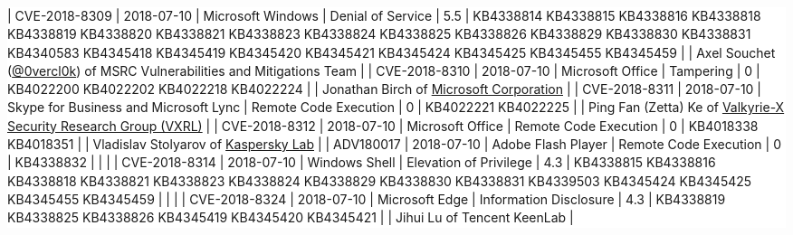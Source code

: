 | CVE-2018-8309 | 2018-07-10        | Microsoft Windows                     | Denial of Service                        |        5.5 | KB4338814 KB4338815 KB4338816 KB4338818 KB4338819 KB4338820 KB4338821 KB4338823 KB4338824 KB4338825 KB4338826 KB4338829 KB4338830 KB4338831 KB4340583 KB4345418 KB4345419 KB4345420 KB4345421 KB4345424 KB4345425 KB4345455 KB4345459                                                                                           |            | Axel Souchet (<a href="https://twitter.com/0vercl0k">@0vercl0k</a>) of MSRC Vulnerabilities and Mitigations Team                                                                                                                                                                                                                                                                                 |
| CVE-2018-8310 | 2018-07-10        | Microsoft Office                      | Tampering                                |        0   | KB4022200 KB4022202 KB4022218 KB4022224                                                                                                                                                                                                                                                                                         |            | Jonathan Birch of <a href="https://www.linkedin.com/in/jonathan-birch-ab27681/">Microsoft Corporation</a>                                                                                                                                                                                                                                                                                        |
| CVE-2018-8311 | 2018-07-10        | Skype for Business and Microsoft Lync | Remote Code Execution                    |        0   | KB4022221 KB4022225                                                                                                                                                                                                                                                                                                             |            | Ping Fan (Zetta) Ke of <a href="https://www.vxrl.hk">Valkyrie-X Security Research Group (VXRL)</a>                                                                                                                                                                                                                                                                                               |
| CVE-2018-8312 | 2018-07-10        | Microsoft Office                      | Remote Code Execution                    |        0   | KB4018338 KB4018351                                                                                                                                                                                                                                                                                                             |            | Vladislav Stolyarov of <a href="https://www.kaspersky.com/">Kaspersky Lab</a>                                                                                                                                                                                                                                                                                                                    |
| ADV180017     | 2018-07-10        | Adobe Flash Player                    | Remote Code Execution                    |        0   | KB4338832                                                                                                                                                                                                                                                                                                                       |            |                                                                                                                                                                                                                                                                                                                                                                                                  |
| CVE-2018-8314 | 2018-07-10        | Windows Shell                         | Elevation of Privilege                   |        4.3 | KB4338815 KB4338816 KB4338818 KB4338821 KB4338823 KB4338824 KB4338829 KB4338830 KB4338831 KB4339503 KB4345424 KB4345425 KB4345455 KB4345459                                                                                                                                                                                     |            |                                                                                                                                                                                                                                                                                                                                                                                                  |
| CVE-2018-8324 | 2018-07-10        | Microsoft Edge                        | Information Disclosure                   |        4.3 | KB4338819 KB4338825 KB4338826 KB4345419 KB4345420 KB4345421                                                                                                                                                                                                                                                                     |            | Jihui Lu of Tencent KeenLab                                                                                                                                                                                                                                                                                                                                                                      |